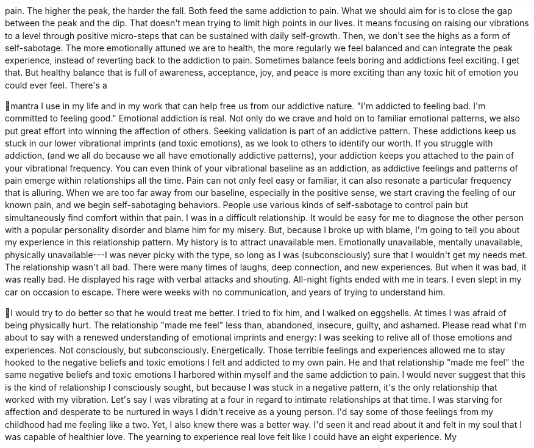 pain. The higher the peak, the harder the fall. Both feed the same
addiction to pain. What we should aim for is to close the gap between
the peak and the dip. That doesn't mean trying to limit high points in
our lives. It means focusing on raising our vibrations to a level
through positive micro-steps that can be sustained with daily
self-growth. Then, we don't see the highs as a form of self-sabotage.
The more emotionally attuned we are to health, the more regularly we
feel balanced and can integrate the peak experience, instead of
reverting back to the addiction to pain. Sometimes balance feels boring
and addictions feel exciting. I get that. But healthy balance that is
full of awareness, acceptance, joy, and peace is more exciting than any
toxic hit of emotion you could ever feel. There's a

mantra I use in my life and in my work that can help free us from our
addictive nature. "I'm addicted to feeling bad. I'm committed to feeling
good." Emotional addiction is real. Not only do we crave and hold on to
familiar emotional patterns, we also put great effort into winning the
affection of others. Seeking validation is part of an addictive pattern.
These addictions keep us stuck in our lower vibrational imprints (and
toxic emotions), as we look to others to identify our worth. If you
struggle with addiction, (and we all do because we all have emotionally
addictive patterns), your addiction keeps you attached to the pain of
your vibrational frequency. You can even think of your vibrational
baseline as an addiction, as addictive feelings and patterns of pain
emerge within relationships all the time. Pain can not only feel easy or
familiar, it can also resonate a particular frequency that is alluring.
When we are too far away from our baseline, especially in the positive
sense, we start craving the feeling of our known pain, and we begin
self-sabotaging behaviors. People use various kinds of self-sabotage to
control pain but simultaneously find comfort within that pain. I was in
a difficult relationship. It would be easy for me to diagnose the other
person with a popular personality disorder and blame him for my misery.
But, because I broke up with blame, I'm going to tell you about my
experience in this relationship pattern. My history is to attract
unavailable men. Emotionally unavailable, mentally unavailable,
physically unavailable---I was never picky with the type, so long as I
was (subconsciously) sure that I wouldn't get my needs met. The
relationship wasn't all bad. There were many times of laughs, deep
connection, and new experiences. But when it was bad, it was really bad.
He displayed his rage with verbal attacks and shouting. All-night fights
ended with me in tears. I even slept in my car on occasion to escape.
There were weeks with no communication, and years of trying to
understand him.

I would try to do better so that he would treat me better. I tried to
fix him, and I walked on eggshells. At times I was afraid of being
physically hurt. The relationship "made me feel" less than, abandoned,
insecure, guilty, and ashamed. Please read what I'm about to say with a
renewed understanding of emotional imprints and energy: I was seeking to
relive all of those emotions and experiences. Not consciously, but
subconsciously. Energetically. Those terrible feelings and experiences
allowed me to stay hooked to the negative beliefs and toxic emotions I
felt and addicted to my own pain. He and that relationship "made me
feel" the same negative beliefs and toxic emotions I harbored within
myself and the same addiction to pain. I would never suggest that this
is the kind of relationship I consciously sought, but because I was
stuck in a negative pattern, it's the only relationship that worked with
my vibration. Let's say I was vibrating at a four in regard to intimate
relationships at that time. I was starving for affection and desperate
to be nurtured in ways I didn't receive as a young person. I'd say some
of those feelings from my childhood had me feeling like a two. Yet, I
also knew there was a better way. I'd seen it and read about it and felt
in my soul that I was capable of healthier love. The yearning to
experience real love felt like I could have an eight experience. My